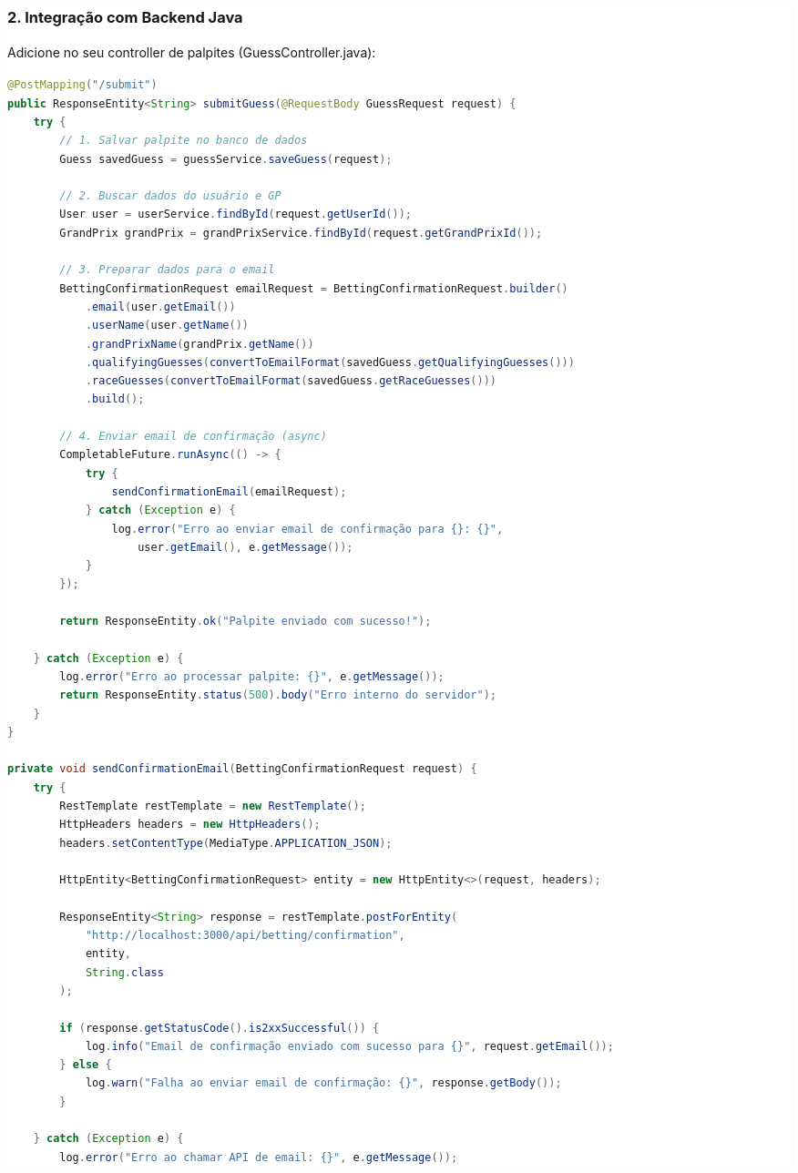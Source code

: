 ### 2. Integração com Backend Java

Adicione no seu controller de palpites (GuessController.java):

```java
@PostMapping("/submit")
public ResponseEntity<String> submitGuess(@RequestBody GuessRequest request) {
    try {
        // 1. Salvar palpite no banco de dados
        Guess savedGuess = guessService.saveGuess(request);
        
        // 2. Buscar dados do usuário e GP
        User user = userService.findById(request.getUserId());
        GrandPrix grandPrix = grandPrixService.findById(request.getGrandPrixId());
        
        // 3. Preparar dados para o email
        BettingConfirmationRequest emailRequest = BettingConfirmationRequest.builder()
            .email(user.getEmail())
            .userName(user.getName())
            .grandPrixName(grandPrix.getName())
            .qualifyingGuesses(convertToEmailFormat(savedGuess.getQualifyingGuesses()))
            .raceGuesses(convertToEmailFormat(savedGuess.getRaceGuesses()))
            .build();
        
        // 4. Enviar email de confirmação (async)
        CompletableFuture.runAsync(() -> {
            try {
                sendConfirmationEmail(emailRequest);
            } catch (Exception e) {
                log.error("Erro ao enviar email de confirmação para {}: {}", 
                    user.getEmail(), e.getMessage());
            }
        });
        
        return ResponseEntity.ok("Palpite enviado com sucesso!");
        
    } catch (Exception e) {
        log.error("Erro ao processar palpite: {}", e.getMessage());
        return ResponseEntity.status(500).body("Erro interno do servidor");
    }
}

private void sendConfirmationEmail(BettingConfirmationRequest request) {
    try {
        RestTemplate restTemplate = new RestTemplate();
        HttpHeaders headers = new HttpHeaders();
        headers.setContentType(MediaType.APPLICATION_JSON);
        
        HttpEntity<BettingConfirmationRequest> entity = new HttpEntity<>(request, headers);
        
        ResponseEntity<String> response = restTemplate.postForEntity(
            "http://localhost:3000/api/betting/confirmation", 
            entity, 
            String.class
        );
        
        if (response.getStatusCode().is2xxSuccessful()) {
            log.info("Email de confirmação enviado com sucesso para {}", request.getEmail());
        } else {
            log.warn("Falha ao enviar email de confirmação: {}", response.getBody());
        }
        
    } catch (Exception e) {
        log.error("Erro ao chamar API de email: {}", e.getMessage());
```